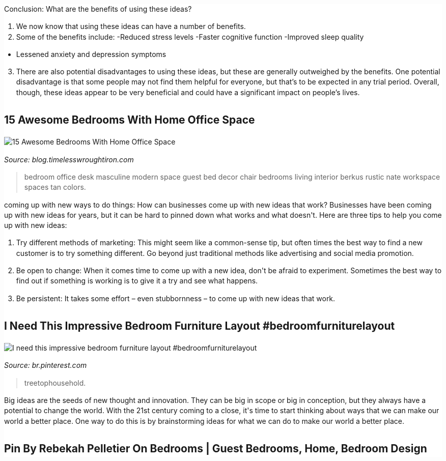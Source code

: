 	

Conclusion: What are the benefits of using these ideas?
1. We now know that using these ideas can have a number of benefits.
2. Some of the benefits include: 
-Reduced stress levels 
-Faster cognitive function 
-Improved sleep quality 
- Lessened anxiety and depression symptoms 
3. There are also potential disadvantages to using these ideas, but these are generally outweighed by the benefits. One potential disadvantage is that some people may not find them helpful for everyone, but that’s to be expected in any trial period. Overall, though, these ideas appear to be very beneficial and could have a significant impact on people’s lives.

    
## 15 Awesome Bedrooms With Home Office Space

<img loading=lazy src="http://blog.timelesswroughtiron.com/wp-content/uploads/2015/01/1-Bedroom-Desk.jpg" onerror="this.onerror=null;this.src='https://tse1.mm.bing.net/th?id=OIP.7tbXoeAygeZBtfvrFvSS7gHaJ3&amp;pid=15.1';" alt="15 Awesome Bedrooms With Home Office Space">

_Source: blog.timelesswroughtiron.com_

>bedroom office desk masculine modern space guest bed decor chair bedrooms living interior berkus rustic nate workspace spaces tan colors. 

	

coming up with new ways to do things: How can businesses come up with new ideas that work?
Businesses have been coming up with new ideas for years, but it can be hard to pinned down what works and what doesn't. Here are three tips to help you come up with new ideas: 
1. Try different methods of marketing: This might seem like a common-sense tip, but often times the best way to find a new customer is to try something different. Go beyond just traditional methods like advertising and social media promotion. 

2. Be open to change: When it comes time to come up with a new idea, don't be afraid to experiment. Sometimes the best way to find out if something is working is to give it a try and see what happens. 

3. Be persistent: It takes some effort – even stubbornness – to come up with new ideas that work.

    
## I Need This Impressive Bedroom Furniture Layout #bedroomfurniturelayout

<img loading=lazy src="https://i.pinimg.com/originals/2d/fd/8d/2dfd8d795b16752602adc8330be4f34f.jpg" onerror="this.onerror=null;this.src='https://tse4.mm.bing.net/th?id=OIP.tgZJuGk9-hPc91vSvc3-_QHaKX&amp;pid=15.1';" alt="I need this impressive bedroom furniture layout #bedroomfurniturelayout">

_Source: br.pinterest.com_

>treetophousehold. 

	

Big ideas are the seeds of new thought and innovation. They can be big in scope or big in conception, but they always have a potential to change the world. With the 21st century coming to a close, it's time to start thinking about ways that we can make our world a better place. One way to do this is by brainstorming ideas for what we can do to make our world a better place.

    
## Pin By Rebekah Pelletier On Bedrooms | Guest Bedrooms, Home, Bedroom Design
